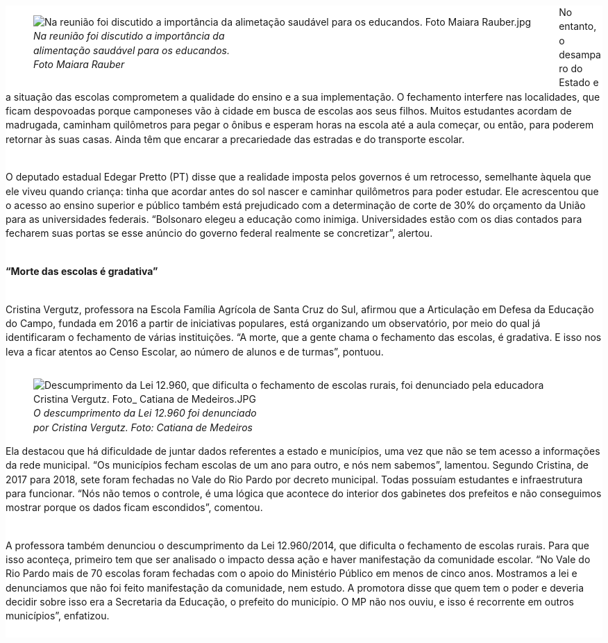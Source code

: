 <figure class="image" style="float:left"><img alt="Na reunião foi discutido a importância da alimetação saudável para os educandos. Foto Maiara Rauber.jpg" height="194" src="//farm66.staticflickr.com/65535/32926199247_1e3678955a_b.jpg" width="300" />
<figcaption><em>Na reuni&atilde;o foi discutido a import&acirc;ncia da<br />
alimenta&ccedil;&atilde;o saud&aacute;vel para os educandos.<br />
Foto Maiara Rauber</em></figcaption>
</figure>

<p>No entanto, o desamparo do Estado e a situa&ccedil;&atilde;o das escolas comprometem a qualidade do ensino e a sua implementa&ccedil;&atilde;o. O fechamento interfere nas localidades, que ficam despovoadas porque camponeses v&atilde;o &agrave; cidade em busca de escolas aos seus filhos. Muitos estudantes acordam de madrugada, caminham quil&ocirc;metros para pegar o &ocirc;nibus e esperam horas na escola at&eacute; a aula come&ccedil;ar, ou ent&atilde;o, para poderem retornar &agrave;s suas casas. Ainda t&ecirc;m que encarar a precariedade das estradas e do transporte escolar.<br />
&nbsp;</p>

<p>O deputado estadual Edegar Pretto (PT) disse que a realidade imposta pelos governos &eacute; um retrocesso, semelhante &agrave;quela que ele viveu quando crian&ccedil;a: tinha que acordar antes do sol nascer e caminhar quil&ocirc;metros para poder estudar. Ele acrescentou que o acesso ao ensino superior e p&uacute;blico tamb&eacute;m est&aacute; prejudicado com a determina&ccedil;&atilde;o de corte de 30% do or&ccedil;amento da Uni&atilde;o para as universidades federais. &ldquo;Bolsonaro elegeu a educa&ccedil;&atilde;o como inimiga. Universidades est&atilde;o com os dias contados para fecharem suas portas se esse an&uacute;ncio do governo federal realmente se concretizar&rdquo;, alertou.<br />
&nbsp;</p>

<p><strong>&ldquo;Morte das escolas &eacute; gradativa&rdquo;</strong><br />
&nbsp;</p>

<p>Cristina Vergutz, professora na Escola Fam&iacute;lia Agr&iacute;cola de Santa Cruz do Sul, afirmou que a Articula&ccedil;&atilde;o em Defesa da Educa&ccedil;&atilde;o do Campo, fundada em 2016 a partir de iniciativas populares, est&aacute; organizando um observat&oacute;rio, por meio do qual j&aacute; identificaram o fechamento de v&aacute;rias institui&ccedil;&otilde;es. &ldquo;A morte, que a gente chama o fechamento das escolas, &eacute; gradativa. E isso nos leva a ficar atentos ao Censo Escolar, ao n&uacute;mero de alunos e de turmas&rdquo;, pontuou.</p>

<figure class="image" style="float:right"><img alt="Descumprimento da Lei 12.960, que dificulta o fechamento de escolas rurais, foi denunciado pela educadora Cristina Vergutz. Foto_ Catiana de Medeiros.JPG" height="186" src="//farm66.staticflickr.com/65535/47818133062_508f1ac673_b.jpg" width="300" />
<figcaption><em>O descumprimento da Lei 12.960 foi denunciado<br />
por Cristina Vergutz. Foto: Catiana de Medeiros</em></figcaption>
</figure>

<p>Ela destacou que h&aacute; dificuldade de juntar dados referentes a estado e munic&iacute;pios, uma vez que n&atilde;o se tem acesso a informa&ccedil;&otilde;es da rede municipal. &ldquo;Os munic&iacute;pios fecham escolas de um ano para outro, e n&oacute;s nem sabemos&rdquo;, lamentou. Segundo Cristina, de 2017 para 2018, sete foram fechadas no Vale do Rio Pardo por decreto municipal. Todas possu&iacute;am estudantes e infraestrutura para funcionar. &ldquo;N&oacute;s n&atilde;o temos o controle, &eacute; uma l&oacute;gica que acontece do interior dos gabinetes dos prefeitos e n&atilde;o conseguimos mostrar porque os dados ficam escondidos&rdquo;, comentou.<br />
&nbsp;</p>

<p>A professora tamb&eacute;m denunciou o descumprimento da Lei 12.960/2014, que dificulta o fechamento de escolas rurais. Para que isso aconte&ccedil;a, primeiro tem que ser analisado o impacto dessa a&ccedil;&atilde;o e haver manifesta&ccedil;&atilde;o da comunidade escolar. &ldquo;No Vale do Rio Pardo mais de 70 escolas foram fechadas com o apoio do Minist&eacute;rio P&uacute;blico em menos de cinco anos. Mostramos a lei e denunciamos que n&atilde;o foi feito manifesta&ccedil;&atilde;o da comunidade, nem estudo. A promotora disse que quem tem o poder e deveria decidir sobre isso era a Secretaria da Educa&ccedil;&atilde;o, o prefeito do munic&iacute;pio. O MP n&atilde;o nos ouviu, e isso &eacute; recorrente em outros munic&iacute;pios&rdquo;, enfatizou.<br />
&nbsp;</p>
